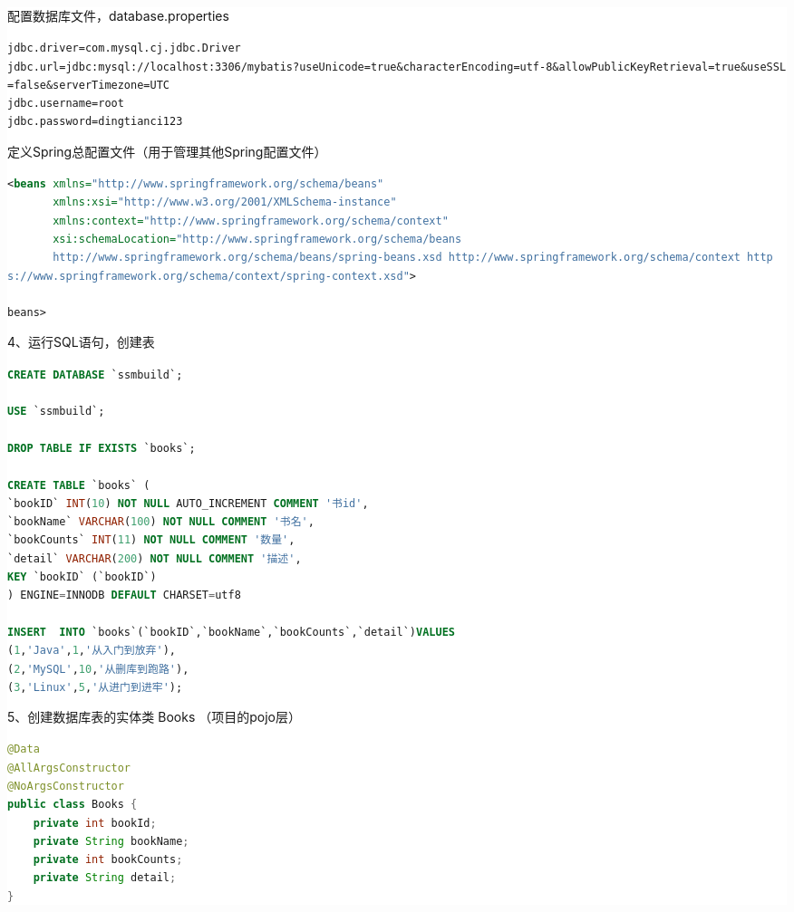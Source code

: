 配置数据库文件，database.properties

```properties
jdbc.driver=com.mysql.cj.jdbc.Driver
jdbc.url=jdbc:mysql://localhost:3306/mybatis?useUnicode=true&characterEncoding=utf-8&allowPublicKeyRetrieval=true&useSSL=false&serverTimezone=UTC
jdbc.username=root
jdbc.password=dingtianci123
```

定义Spring总配置文件（用于管理其他Spring配置文件）

```xml
<beans xmlns="http://www.springframework.org/schema/beans"
       xmlns:xsi="http://www.w3.org/2001/XMLSchema-instance"
       xmlns:context="http://www.springframework.org/schema/context"
       xsi:schemaLocation="http://www.springframework.org/schema/beans
       http://www.springframework.org/schema/beans/spring-beans.xsd http://www.springframework.org/schema/context https://www.springframework.org/schema/context/spring-context.xsd">

beans>
```

4、运行SQL语句，创建表

```sql
CREATE DATABASE `ssmbuild`;

USE `ssmbuild`;

DROP TABLE IF EXISTS `books`;

CREATE TABLE `books` (
`bookID` INT(10) NOT NULL AUTO_INCREMENT COMMENT '书id',
`bookName` VARCHAR(100) NOT NULL COMMENT '书名',
`bookCounts` INT(11) NOT NULL COMMENT '数量',
`detail` VARCHAR(200) NOT NULL COMMENT '描述',
KEY `bookID` (`bookID`)
) ENGINE=INNODB DEFAULT CHARSET=utf8

INSERT  INTO `books`(`bookID`,`bookName`,`bookCounts`,`detail`)VALUES
(1,'Java',1,'从入门到放弃'),
(2,'MySQL',10,'从删库到跑路'),
(3,'Linux',5,'从进门到进牢');
```

5、创建数据库表的实体类 Books （项目的pojo层）

```java
@Data
@AllArgsConstructor
@NoArgsConstructor
public class Books {
    private int bookId;
    private String bookName;
    private int bookCounts;
    private String detail;
}
```
